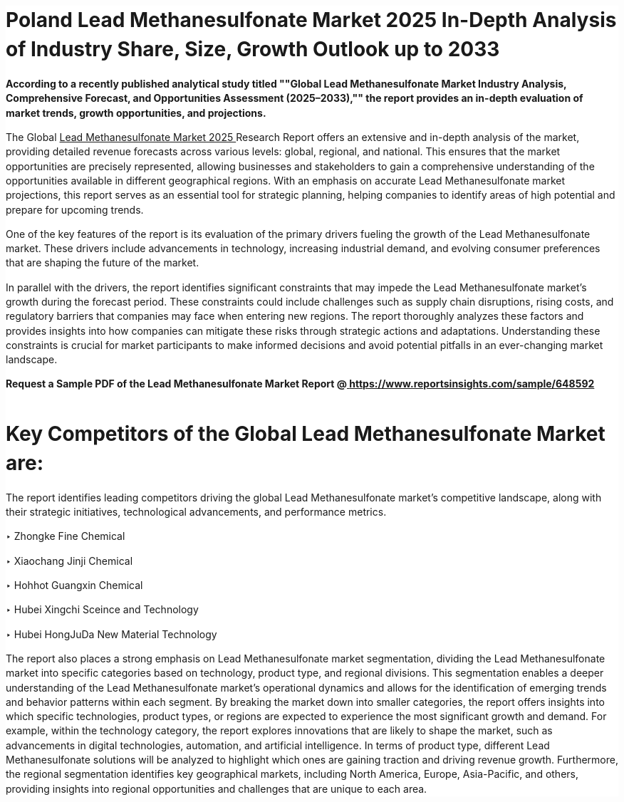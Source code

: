 # Poland Lead Methanesulfonate Market 2025 In-Depth Analysis of Industry Share, Size, Growth Outlook up to 2033

<strong>According to a recently published analytical study titled ""Global Lead Methanesulfonate Market Industry Analysis, Comprehensive Forecast, and Opportunities Assessment (2025–2033),"" the report provides an in-depth evaluation of market trends, growth opportunities, and projections.</strong>

The Global <a href=https://www.reportsinsights.com/sample/648592>Lead Methanesulfonate Market 2025 </a> Research Report offers an extensive and in-depth analysis of the market, providing detailed revenue forecasts across various levels: global, regional, and national. This ensures that the market opportunities are precisely represented, allowing businesses and stakeholders to gain a comprehensive understanding of the opportunities available in different geographical regions. With an emphasis on accurate Lead Methanesulfonate market projections, this report serves as an essential tool for strategic planning, helping companies to identify areas of high potential and prepare for upcoming trends.

One of the key features of the report is its evaluation of the primary drivers fueling the growth of the Lead Methanesulfonate market. These drivers include advancements in technology, increasing industrial demand, and evolving consumer preferences that are shaping the future of the market. 

In parallel with the drivers, the report identifies significant constraints that may impede the Lead Methanesulfonate market’s growth during the forecast period. These constraints could include challenges such as supply chain disruptions, rising costs, and regulatory barriers that companies may face when entering new regions. The report thoroughly analyzes these factors and provides insights into how companies can mitigate these risks through strategic actions and adaptations. Understanding these constraints is crucial for market participants to make informed decisions and avoid potential pitfalls in an ever-changing market landscape.

<strong>Request a Sample PDF of the Lead Methanesulfonate Market Report </strong><strong>@<a href=https://www.reportsinsights.com/sample/648592> https://www.reportsinsights.com/sample/648592</a></strong></font>

# <strong>Key Competitors of the Global Lead Methanesulfonate Market are:</strong>

The report identifies leading competitors driving the global Lead Methanesulfonate market’s competitive landscape, along with their strategic initiatives, technological advancements, and performance metrics.

‣ Zhongke Fine Chemical

‣ Xiaochang Jinji Chemical

‣ Hohhot Guangxin Chemical

‣ Hubei Xingchi Sceince and Technology

‣ Hubei HongJuDa New Material Technology

The report also places a strong emphasis on Lead Methanesulfonate market segmentation, dividing the Lead Methanesulfonate market into specific categories based on technology, product type, and regional divisions. This segmentation enables a deeper understanding of the Lead Methanesulfonate market’s operational dynamics and allows for the identification of emerging trends and behavior patterns within each segment. By breaking the market down into smaller categories, the report offers insights into which specific technologies, product types, or regions are expected to experience the most significant growth and demand. For example, within the technology category, the report explores innovations that are likely to shape the market, such as advancements in digital technologies, automation, and artificial intelligence. In terms of product type, different Lead Methanesulfonate solutions will be analyzed to highlight which ones are gaining traction and driving revenue growth. Furthermore, the regional segmentation identifies key geographical markets, including North America, Europe, Asia-Pacific, and others, providing insights into regional opportunities and challenges that are unique to each area.
